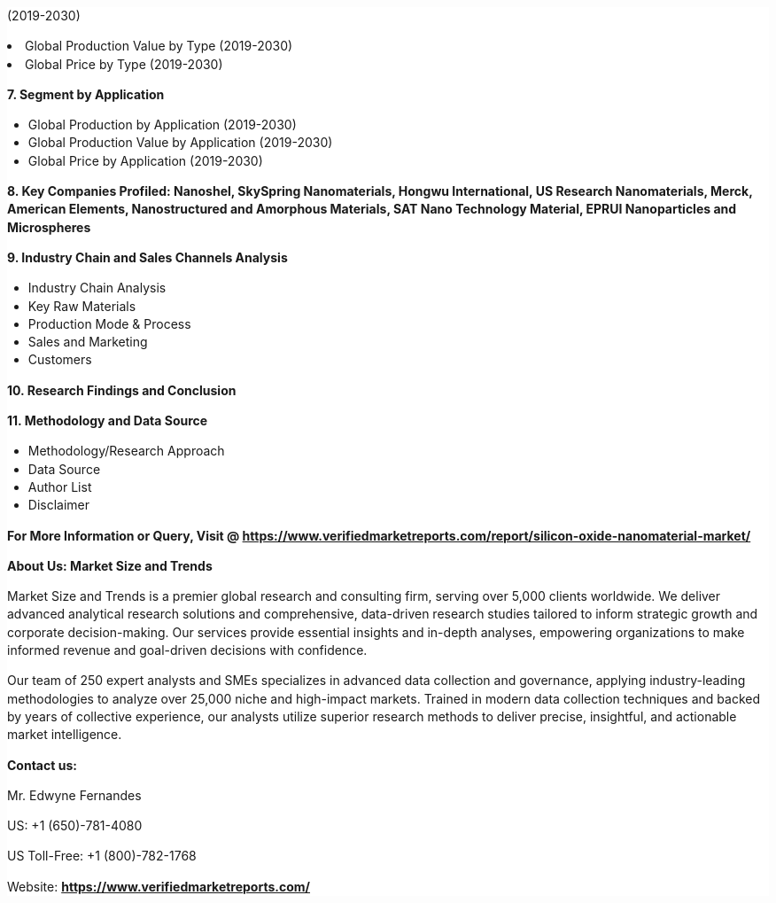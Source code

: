 (2019-2030)</li><li>Global Production Value by Type (2019-2030)</li><li>Global Price by Type (2019-2030)</li></ul><p><strong>7. Segment by Application</strong></p><ul><li>Global Production by Application (2019-2030)</li><li>Global Production Value by Application (2019-2030)</li><li>Global Price by Application (2019-2030)</li></ul><p><strong>8. Key Companies Profiled: Nanoshel, SkySpring Nanomaterials, Hongwu International, US Research Nanomaterials, Merck, American Elements, Nanostructured and Amorphous Materials, SAT Nano Technology Material, EPRUI Nanoparticles and Microspheres</strong></p><p><strong>9. Industry Chain and Sales Channels Analysis</strong></p><ul><li>Industry Chain Analysis</li><li>Key Raw Materials</li><li>Production Mode &amp; Process</li><li>Sales and Marketing</li><li>Customers</li></ul><p><strong>10. Research Findings and Conclusion</strong></p><p><strong>11. Methodology and Data Source</strong></p><ul><li>Methodology/Research Approach</li><li>Data Source</li><li>Author List</li><li>Disclaimer</li></ul></p><p><strong>For More Information or Query, Visit @ <a href="https://www.verifiedmarketreports.com/report/silicon-oxide-nanomaterial-market/">https://www.verifiedmarketreports.com/report/silicon-oxide-nanomaterial-market/</a></strong></p><p><strong>About Us: Market Size and Trends</strong></p><p>Market Size and Trends is a premier global research and consulting firm, serving over 5,000 clients worldwide. We deliver advanced analytical research solutions and comprehensive, data-driven research studies tailored to inform strategic growth and corporate decision-making. Our services provide essential insights and in-depth analyses, empowering organizations to make informed revenue and goal-driven decisions with confidence.</p><p>Our team of 250 expert analysts and SMEs specializes in advanced data collection and governance, applying industry-leading methodologies to analyze over 25,000 niche and high-impact markets. Trained in modern data collection techniques and backed by years of collective experience, our analysts utilize superior research methods to deliver precise, insightful, and actionable market intelligence.</p><p><strong>Contact us:</strong></p><p>Mr. Edwyne Fernandes</p><p>US: +1 (650)-781-4080</p><p>US Toll-Free: +1 (800)-782-1768</p><p>Website: <strong><a href="https://www.verifiedmarketreports.com/">https://www.verifiedmarketreports.com/</a></strong></p>
